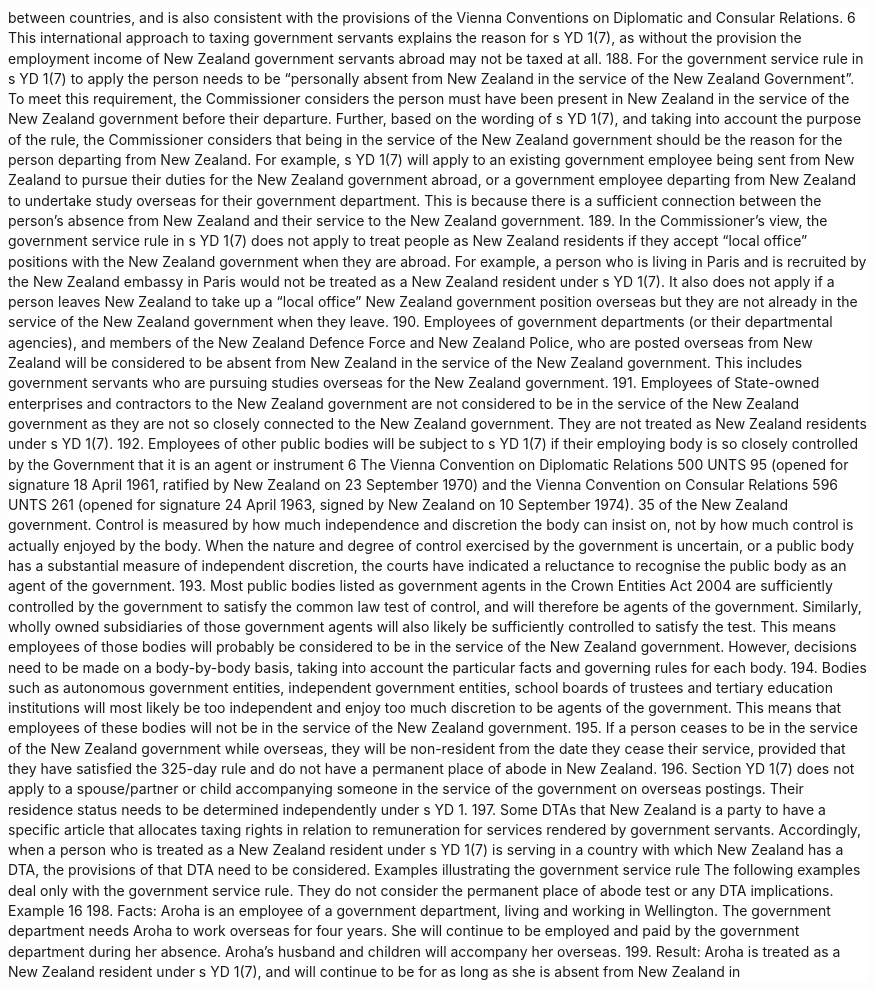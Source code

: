 between countries, and is also consistent with the provisions of the Vienna Conventions on Diplomatic and Consular Relations. 6 This international approach to taxing government servants explains the reason for s YD 1(7), as without the provision the employment income of New Zealand government servants abroad may not be taxed at all. 188. For the government service rule in s YD 1(7) to apply the person needs to be “personally absent from New Zealand in the service of the New Zealand Government”. To meet this requirement, the Commissioner considers the person must have been present in New Zealand in the service of the New Zealand government before their departure. Further, based on the wording of s YD 1(7), and taking into account the purpose of the rule, the Commissioner considers that being in the service of the New Zealand government should be the reason for the person departing from New Zealand. For example, s YD 1(7) will apply to an existing government employee being sent from New Zealand to pursue their duties for the New Zealand government abroad, or a government employee departing from New Zealand to undertake study overseas for their government department. This is because there is a sufficient connection between the person’s absence from New Zealand and their service to the New Zealand government. 189. In the Commissioner’s view, the government service rule in s YD 1(7) does not apply to treat people as New Zealand residents if they accept “local office” positions with the New Zealand government when they are abroad. For example, a person who is living in Paris and is recruited by the New Zealand embassy in Paris would not be treated as a New Zealand resident under s YD 1(7). It also does not apply if a person leaves New Zealand to take up a “local office” New Zealand government position overseas but they are not already in the service of the New Zealand government when they leave. 190. Employees of government departments (or their departmental agencies), and members of the New Zealand Defence Force and New Zealand Police, who are posted overseas from New Zealand will be considered to be absent from New Zealand in the service of the New Zealand government. This includes government servants who are pursuing studies overseas for the New Zealand government. 191. Employees of State-owned enterprises and contractors to the New Zealand government are not considered to be in the service of the New Zealand government as they are not so closely connected to the New Zealand government. They are not treated as New Zealand residents under s YD 1(7). 192. Employees of other public bodies will be subject to s YD 1(7) if their employing body is so closely controlled by the Government that it is an agent or instrument 6 The Vienna Convention on Diplomatic Relations 500 UNTS 95 (opened for signature 18 April 1961, ratified by New Zealand on 23 September 1970) and the Vienna Convention on Consular Relations 596 UNTS 261 (opened for signature 24 April 1963, signed by New Zealand on 10 September 1974). 35 of the New Zealand government. Control is measured by how much independence and discretion the body can insist on, not by how much control is actually enjoyed by the body. When the nature and degree of control exercised by the government is uncertain, or a public body has a substantial measure of independent discretion, the courts have indicated a reluctance to recognise the public body as an agent of the government. 193. Most public bodies listed as government agents in the Crown Entities Act 2004 are sufficiently controlled by the government to satisfy the common law test of control, and will therefore be agents of the government. Similarly, wholly owned subsidiaries of those government agents will also likely be sufficiently controlled to satisfy the test. This means employees of those bodies will probably be considered to be in the service of the New Zealand government. However, decisions need to be made on a body-by-body basis, taking into account the particular facts and governing rules for each body. 194. Bodies such as autonomous government entities, independent government entities, school boards of trustees and tertiary education institutions will most likely be too independent and enjoy too much discretion to be agents of the government. This means that employees of these bodies will not be in the service of the New Zealand government. 195. If a person ceases to be in the service of the New Zealand government while overseas, they will be non-resident from the date they cease their service, provided that they have satisfied the 325-day rule and do not have a permanent place of abode in New Zealand. 196. Section YD 1(7) does not apply to a spouse/partner or child accompanying someone in the service of the government on overseas postings. Their residence status needs to be determined independently under s YD 1. 197. Some DTAs that New Zealand is a party to have a specific article that allocates taxing rights in relation to remuneration for services rendered by government servants. Accordingly, when a person who is treated as a New Zealand resident under s YD 1(7) is serving in a country with which New Zealand has a DTA, the provisions of that DTA need to be considered. Examples illustrating the government service rule The following examples deal only with the government service rule. They do not consider the permanent place of abode test or any DTA implications. Example 16 198. Facts: Aroha is an employee of a government department, living and working in Wellington. The government department needs Aroha to work overseas for four years. She will continue to be employed and paid by the government department during her absence. Aroha’s husband and children will accompany her overseas. 199. Result: Aroha is treated as a New Zealand resident under s YD 1(7), and will continue to be for as long as she is absent from New Zealand in